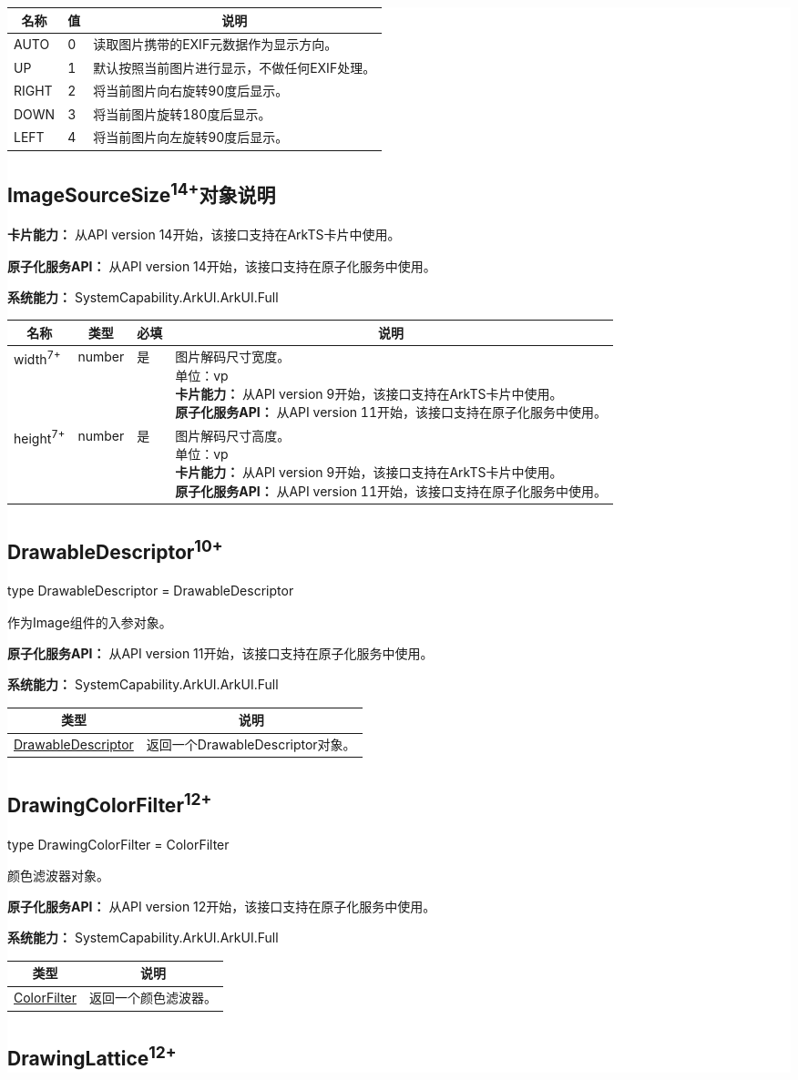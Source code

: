 | 名称     | 值    | 说明                    |
| ------ | -------------------------- | -------------------------- |
| AUTO   | 0  | 读取图片携带的EXIF元数据作为显示方向。              |
| UP | 1 | 默认按照当前图片进行显示，不做任何EXIF处理。          |
| RIGHT | 2 | 将当前图片向右旋转90度后显示。         |
| DOWN | 3| 将当前图片旋转180度后显示。         |
| LEFT | 4 | 将当前图片向左旋转90度后显示。         |

## ImageSourceSize<sup>14+</sup>对象说明

**卡片能力：** 从API version 14开始，该接口支持在ArkTS卡片中使用。

**原子化服务API：** 从API version 14开始，该接口支持在原子化服务中使用。

**系统能力：** SystemCapability.ArkUI.ArkUI.Full

| 名称 | 类型       | 必填 | 说明           |
| ------ | --------- | ---- | ------------- |
| width<sup>7+</sup>  | number | 是   | 图片解码尺寸宽度。<br/>单位：vp<br/>**卡片能力：** 从API version 9开始，该接口支持在ArkTS卡片中使用。<br>**原子化服务API：** 从API version 11开始，该接口支持在原子化服务中使用。 |
| height<sup>7+</sup>  | number | 是   | 图片解码尺寸高度。<br/>单位：vp<br/>**卡片能力：** 从API version 9开始，该接口支持在ArkTS卡片中使用。<br>**原子化服务API：** 从API version 11开始，该接口支持在原子化服务中使用。 |

## DrawableDescriptor<sup>10+<sup>

type DrawableDescriptor = DrawableDescriptor

作为Image组件的入参对象。

**原子化服务API：** 从API version 11开始，该接口支持在原子化服务中使用。

**系统能力：** SystemCapability.ArkUI.ArkUI.Full

| 类型     | 说明       |
| ------ | ---------- |
| [DrawableDescriptor](../js-apis-arkui-drawableDescriptor.md#drawabledescriptor)  | 返回一个DrawableDescriptor对象。 |

## DrawingColorFilter<sup>12+<sup>

type DrawingColorFilter = ColorFilter

颜色滤波器对象。

**原子化服务API：** 从API version 12开始，该接口支持在原子化服务中使用。

**系统能力：** SystemCapability.ArkUI.ArkUI.Full

| 类型     | 说明       |
| ------ | ---------- |
| [ColorFilter](../../apis-arkgraphics2d/js-apis-graphics-drawing.md#colorfilter)  | 返回一个颜色滤波器。 |

## DrawingLattice<sup>12+<sup>
